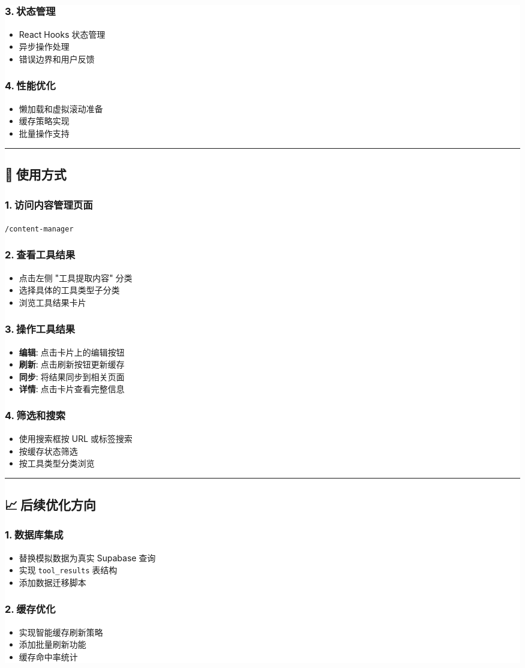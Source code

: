 ### 3. 状态管理
- React Hooks 状态管理
- 异步操作处理
- 错误边界和用户反馈

### 4. 性能优化
- 懒加载和虚拟滚动准备
- 缓存策略实现
- 批量操作支持

---

## 🚀 使用方式

### 1. 访问内容管理页面
```
/content-manager
```

### 2. 查看工具结果
- 点击左侧 "工具提取内容" 分类
- 选择具体的工具类型子分类
- 浏览工具结果卡片

### 3. 操作工具结果
- **编辑**: 点击卡片上的编辑按钮
- **刷新**: 点击刷新按钮更新缓存
- **同步**: 将结果同步到相关页面
- **详情**: 点击卡片查看完整信息

### 4. 筛选和搜索
- 使用搜索框按 URL 或标签搜索
- 按缓存状态筛选
- 按工具类型分类浏览

---

## 📈 后续优化方向

### 1. 数据库集成
- 替换模拟数据为真实 Supabase 查询
- 实现 `tool_results` 表结构
- 添加数据迁移脚本

### 2. 缓存优化
- 实现智能缓存刷新策略
- 添加批量刷新功能
- 缓存命中率统计
